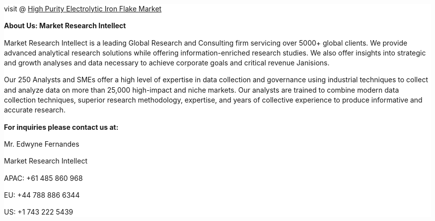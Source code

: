 visit&nbsp;@</strong>&nbsp;</span><span class="font-[700]"><a href="https://www.marketresearchintellect.com/product/global-high-purity-electrolytic-iron-flake-market/?utm_source=Linkedin&utm_medium=842" target="_blank" data-tracking-control-name="article-ssr-frontend-pulse_little-text-block" data-tracking-will-navigate="" data-test-link="">High Purity Electrolytic Iron Flake Market</a></span></p><p><strong><span class="font-[700]">About Us: Market Research Intellect</span></strong></p><p><span class="">Market Research Intellect is a leading Global Research and Consulting firm servicing over 5000+ global clients. We provide advanced analytical research solutions while offering information-enriched research studies.&nbsp;</span>We also offer insights into strategic and growth analyses and data necessary to achieve corporate goals and critical revenue Janisions.</p><p><span class="">Our 250 Analysts and SMEs offer a high level of expertise in data collection and governance using industrial techniques to collect and analyze data on more than 25,000 high-impact and niche markets. Our analysts are trained to combine modern data collection techniques, superior research methodology, expertise, and years of collective experience to produce informative and accurate research.</span></p><p><strong>For inquiries please contact us at:</strong></p><p>Mr. Edwyne Fernandes</p><p>Market Research Intellect</p><p>APAC: +61 485 860 968</p><p>EU: +44 788 886 6344</p><p>US: +1 743 222 5439</p>
